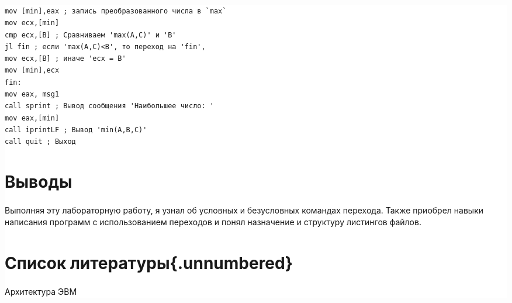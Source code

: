 ```
mov [min],eax ; запись преобразованного числа в `max`
mov ecx,[min]
cmp ecx,[B] ; Сравниваем 'max(A,C)' и 'B'
jl fin ; если 'max(A,C)<B', то переход на 'fin',
mov ecx,[B] ; иначе 'ecx = B'
mov [min],ecx
fin:
mov eax, msg1
call sprint ; Вывод сообщения 'Наибольшее число: '
mov eax,[min]
call iprintLF ; Вывод 'min(A,B,C)'
call quit ; Выход
```

# Выводы

Выполняя эту лабораторную работу, я узнал об условных и безусловных командах перехода. Также приобрел навыки написания программ с использованием переходов и понял назначение и структуру листингов файлов.

# Список литературы{.unnumbered}

Архитектура ЭВМ

